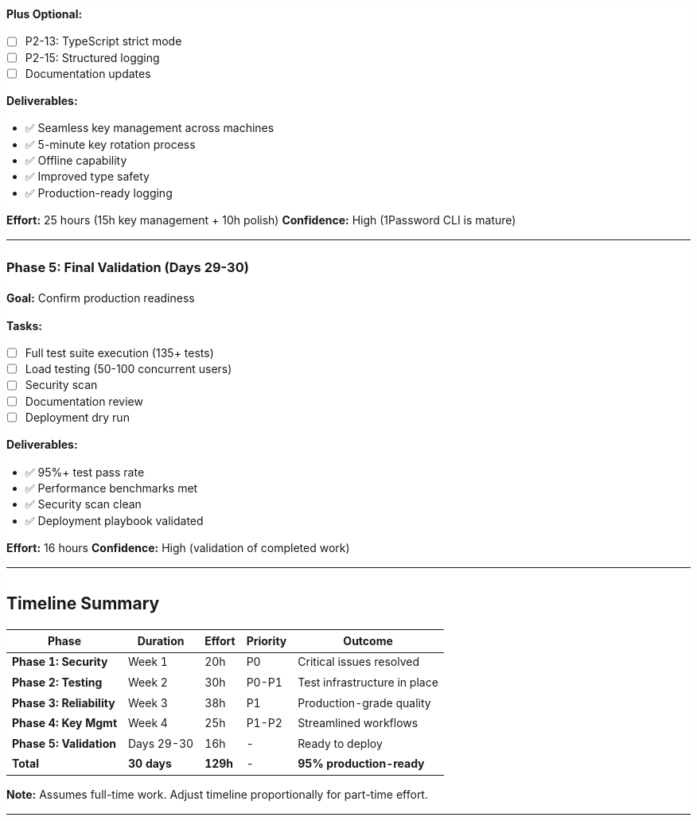 **Plus Optional:**
- [ ] P2-13: TypeScript strict mode
- [ ] P2-15: Structured logging
- [ ] Documentation updates

**Deliverables:**
- ✅ Seamless key management across machines
- ✅ 5-minute key rotation process
- ✅ Offline capability
- ✅ Improved type safety
- ✅ Production-ready logging

**Effort:** 25 hours (15h key management + 10h polish)
**Confidence:** High (1Password CLI is mature)

---

### Phase 5: Final Validation (Days 29-30)
**Goal:** Confirm production readiness

**Tasks:**
- [ ] Full test suite execution (135+ tests)
- [ ] Load testing (50-100 concurrent users)
- [ ] Security scan
- [ ] Documentation review
- [ ] Deployment dry run

**Deliverables:**
- ✅ 95%+ test pass rate
- ✅ Performance benchmarks met
- ✅ Security scan clean
- ✅ Deployment playbook validated

**Effort:** 16 hours
**Confidence:** High (validation of completed work)

---

## Timeline Summary

| Phase | Duration | Effort | Priority | Outcome |
|-------|----------|--------|----------|---------|
| **Phase 1: Security** | Week 1 | 20h | P0 | Critical issues resolved |
| **Phase 2: Testing** | Week 2 | 30h | P0-P1 | Test infrastructure in place |
| **Phase 3: Reliability** | Week 3 | 38h | P1 | Production-grade quality |
| **Phase 4: Key Mgmt** | Week 4 | 25h | P1-P2 | Streamlined workflows |
| **Phase 5: Validation** | Days 29-30 | 16h | - | Ready to deploy |
| **Total** | **30 days** | **129h** | - | **95% production-ready** |

**Note:** Assumes full-time work. Adjust timeline proportionally for part-time effort.

---